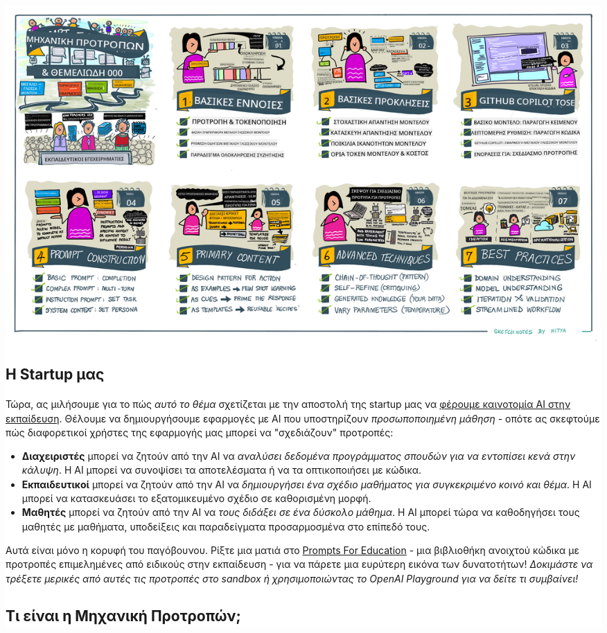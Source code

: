 ![Εικονογραφημένος Οδηγός για τη Μηχανική Προτροπών](../../../translated_images/04-prompt-engineering-sketchnote.d5f33336957a1e4f623b826195c2146ef4cc49974b72fa373de6929b474e8b70.el.png)

## Η Startup μας

Τώρα, ας μιλήσουμε για το πώς _αυτό το θέμα_ σχετίζεται με την αποστολή της startup μας να [φέρουμε καινοτομία AI στην εκπαίδευση](https://educationblog.microsoft.com/2023/06/collaborating-to-bring-ai-innovation-to-education?WT.mc_id=academic-105485-koreyst). Θέλουμε να δημιουργήσουμε εφαρμογές με AI που υποστηρίζουν _προσωποποιημένη μάθηση_ - οπότε ας σκεφτούμε πώς διαφορετικοί χρήστες της εφαρμογής μας μπορεί να "σχεδιάζουν" προτροπές:

- **Διαχειριστές** μπορεί να ζητούν από την AI να _αναλύσει δεδομένα προγράμματος σπουδών για να εντοπίσει κενά στην κάλυψη_. Η AI μπορεί να συνοψίσει τα αποτελέσματα ή να τα οπτικοποιήσει με κώδικα.  
- **Εκπαιδευτικοί** μπορεί να ζητούν από την AI να _δημιουργήσει ένα σχέδιο μαθήματος για συγκεκριμένο κοινό και θέμα_. Η AI μπορεί να κατασκευάσει το εξατομικευμένο σχέδιο σε καθορισμένη μορφή.  
- **Μαθητές** μπορεί να ζητούν από την AI να _τους διδάξει σε ένα δύσκολο μάθημα_. Η AI μπορεί τώρα να καθοδηγήσει τους μαθητές με μαθήματα, υποδείξεις και παραδείγματα προσαρμοσμένα στο επίπεδό τους.

Αυτά είναι μόνο η κορυφή του παγόβουνου. Ρίξτε μια ματιά στο [Prompts For Education](https://github.com/microsoft/prompts-for-edu/tree/main?WT.mc_id=academic-105485-koreyst) - μια βιβλιοθήκη ανοιχτού κώδικα με προτροπές επιμελημένες από ειδικούς στην εκπαίδευση - για να πάρετε μια ευρύτερη εικόνα των δυνατοτήτων! _Δοκιμάστε να τρέξετε μερικές από αυτές τις προτροπές στο sandbox ή χρησιμοποιώντας το OpenAI Playground για να δείτε τι συμβαίνει!_



## Τι είναι η Μηχανική Προτροπών;
